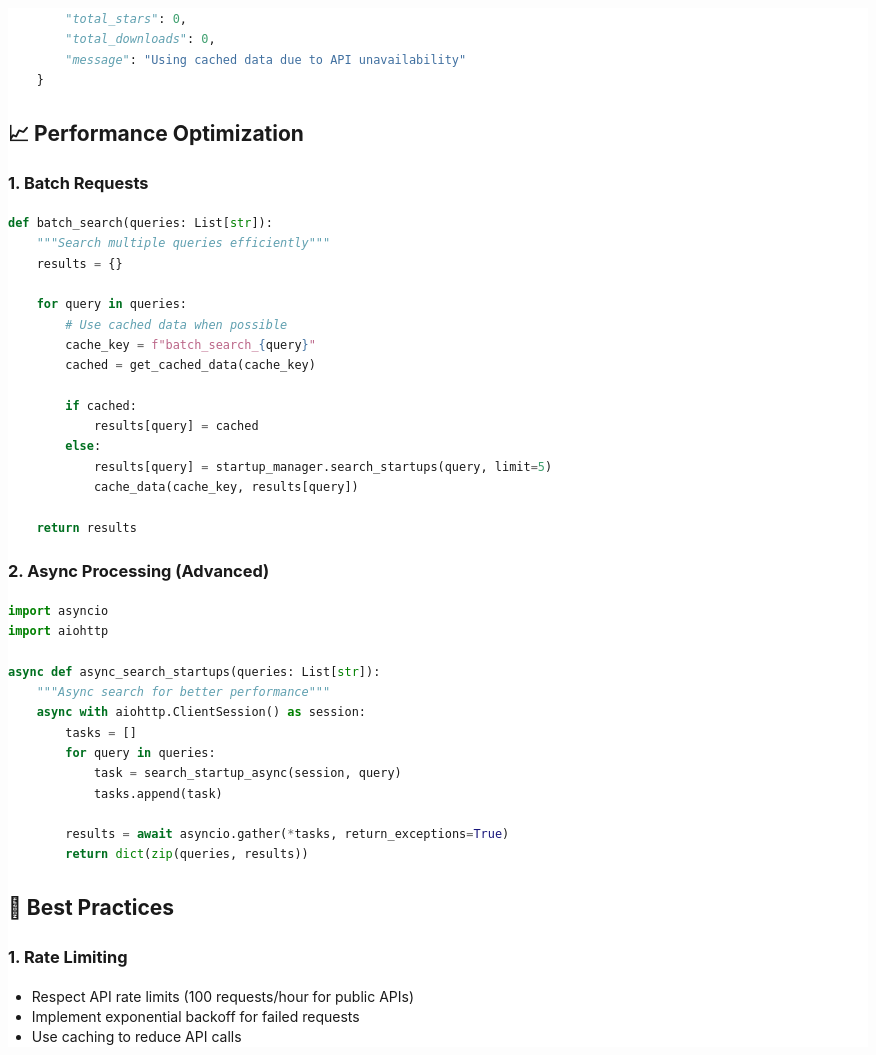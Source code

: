 ```python
        "total_stars": 0,
        "total_downloads": 0,
        "message": "Using cached data due to API unavailability"
    }
```

## 📈 Performance Optimization

### 1. Batch Requests
```python
def batch_search(queries: List[str]):
    """Search multiple queries efficiently"""
    results = {}
    
    for query in queries:
        # Use cached data when possible
        cache_key = f"batch_search_{query}"
        cached = get_cached_data(cache_key)
        
        if cached:
            results[query] = cached
        else:
            results[query] = startup_manager.search_startups(query, limit=5)
            cache_data(cache_key, results[query])
    
    return results
```

### 2. Async Processing (Advanced)
```python
import asyncio
import aiohttp

async def async_search_startups(queries: List[str]):
    """Async search for better performance"""
    async with aiohttp.ClientSession() as session:
        tasks = []
        for query in queries:
            task = search_startup_async(session, query)
            tasks.append(task)
        
        results = await asyncio.gather(*tasks, return_exceptions=True)
        return dict(zip(queries, results))
```

## 🎯 Best Practices

### 1. Rate Limiting
- Respect API rate limits (100 requests/hour for public APIs)
- Implement exponential backoff for failed requests
- Use caching to reduce API calls
